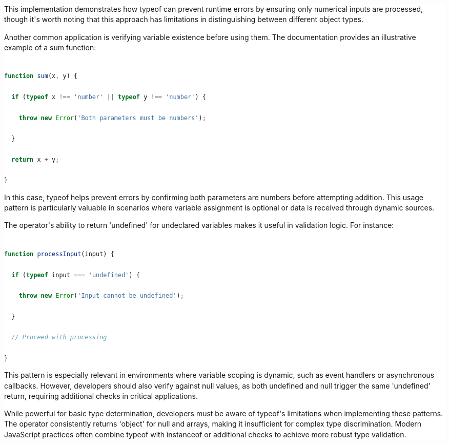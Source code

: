 This implementation demonstrates how typeof can prevent runtime errors by ensuring only numerical inputs are processed, though it's worth noting that this approach has limitations in distinguishing between different object types.

Another common application is verifying variable existence before using them. The documentation provides an illustrative example of a sum function:

```javascript

function sum(x, y) {

  if (typeof x !== 'number' || typeof y !== 'number') {

    throw new Error('Both parameters must be numbers');

  }

  return x + y;

}

```

In this case, typeof helps prevent errors by confirming both parameters are numbers before attempting addition. This usage pattern is particularly valuable in scenarios where variable assignment is optional or data is received through dynamic sources.

The operator's ability to return 'undefined' for undeclared variables makes it useful in validation logic. For instance:

```javascript

function processInput(input) {

  if (typeof input === 'undefined') {

    throw new Error('Input cannot be undefined');

  }

  // Proceed with processing

}

```

This pattern is especially relevant in environments where variable scoping is dynamic, such as event handlers or asynchronous callbacks. However, developers should also verify against null values, as both undefined and null trigger the same 'undefined' return, requiring additional checks in critical applications.

While powerful for basic type determination, developers must be aware of typeof's limitations when implementing these patterns. The operator consistently returns 'object' for null and arrays, making it insufficient for complex type discrimination. Modern JavaScript practices often combine typeof with instanceof or additional checks to achieve more robust type validation.
